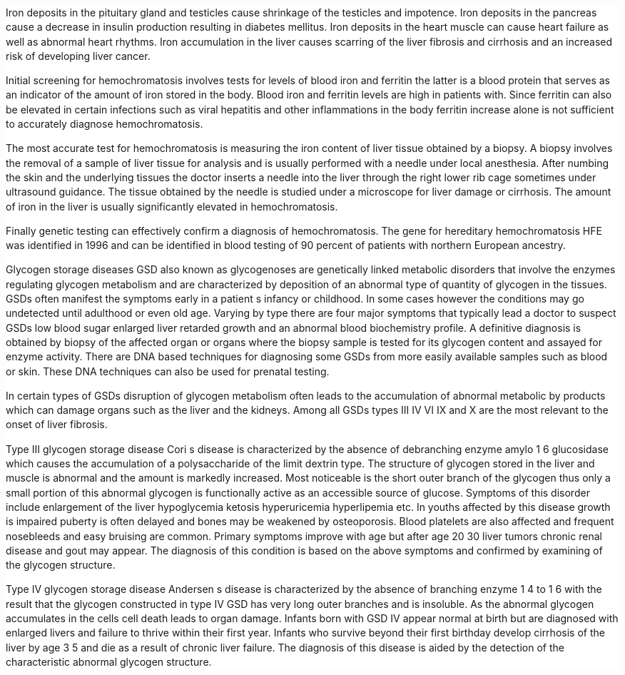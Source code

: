 Iron deposits in the pituitary gland and testicles cause shrinkage of the testicles and impotence. Iron deposits in the pancreas cause a decrease in insulin production resulting in diabetes mellitus. Iron deposits in the heart muscle can cause heart failure as well as abnormal heart rhythms. Iron accumulation in the liver causes scarring of the liver fibrosis and cirrhosis and an increased risk of developing liver cancer.

Initial screening for hemochromatosis involves tests for levels of blood iron and ferritin the latter is a blood protein that serves as an indicator of the amount of iron stored in the body. Blood iron and ferritin levels are high in patients with. Since ferritin can also be elevated in certain infections such as viral hepatitis and other inflammations in the body ferritin increase alone is not sufficient to accurately diagnose hemochromatosis.

The most accurate test for hemochromatosis is measuring the iron content of liver tissue obtained by a biopsy. A biopsy involves the removal of a sample of liver tissue for analysis and is usually performed with a needle under local anesthesia. After numbing the skin and the underlying tissues the doctor inserts a needle into the liver through the right lower rib cage sometimes under ultrasound guidance. The tissue obtained by the needle is studied under a microscope for liver damage or cirrhosis. The amount of iron in the liver is usually significantly elevated in hemochromatosis.

Finally genetic testing can effectively confirm a diagnosis of hemochromatosis. The gene for hereditary hemochromatosis HFE was identified in 1996 and can be identified in blood testing of 90 percent of patients with northern European ancestry.

Glycogen storage diseases GSD also known as glycogenoses are genetically linked metabolic disorders that involve the enzymes regulating glycogen metabolism and are characterized by deposition of an abnormal type of quantity of glycogen in the tissues. GSDs often manifest the symptoms early in a patient s infancy or childhood. In some cases however the conditions may go undetected until adulthood or even old age. Varying by type there are four major symptoms that typically lead a doctor to suspect GSDs low blood sugar enlarged liver retarded growth and an abnormal blood biochemistry profile. A definitive diagnosis is obtained by biopsy of the affected organ or organs where the biopsy sample is tested for its glycogen content and assayed for enzyme activity. There are DNA based techniques for diagnosing some GSDs from more easily available samples such as blood or skin. These DNA techniques can also be used for prenatal testing.

In certain types of GSDs disruption of glycogen metabolism often leads to the accumulation of abnormal metabolic by products which can damage organs such as the liver and the kidneys. Among all GSDs types III IV VI IX and X are the most relevant to the onset of liver fibrosis.

Type III glycogen storage disease Cori s disease is characterized by the absence of debranching enzyme amylo 1 6 glucosidase which causes the accumulation of a polysaccharide of the limit dextrin type. The structure of glycogen stored in the liver and muscle is abnormal and the amount is markedly increased. Most noticeable is the short outer branch of the glycogen thus only a small portion of this abnormal glycogen is functionally active as an accessible source of glucose. Symptoms of this disorder include enlargement of the liver hypoglycemia ketosis hyperuricemia hyperlipemia etc. In youths affected by this disease growth is impaired puberty is often delayed and bones may be weakened by osteoporosis. Blood platelets are also affected and frequent nosebleeds and easy bruising are common. Primary symptoms improve with age but after age 20 30 liver tumors chronic renal disease and gout may appear. The diagnosis of this condition is based on the above symptoms and confirmed by examining of the glycogen structure.

Type IV glycogen storage disease Andersen s disease is characterized by the absence of branching enzyme 1 4 to 1 6 with the result that the glycogen constructed in type IV GSD has very long outer branches and is insoluble. As the abnormal glycogen accumulates in the cells cell death leads to organ damage. Infants born with GSD IV appear normal at birth but are diagnosed with enlarged livers and failure to thrive within their first year. Infants who survive beyond their first birthday develop cirrhosis of the liver by age 3 5 and die as a result of chronic liver failure. The diagnosis of this disease is aided by the detection of the characteristic abnormal glycogen structure.
